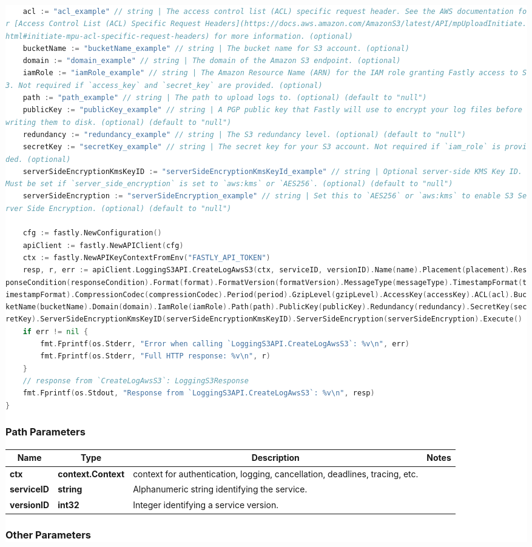 ```go
    acl := "acl_example" // string | The access control list (ACL) specific request header. See the AWS documentation for [Access Control List (ACL) Specific Request Headers](https://docs.aws.amazon.com/AmazonS3/latest/API/mpUploadInitiate.html#initiate-mpu-acl-specific-request-headers) for more information. (optional)
    bucketName := "bucketName_example" // string | The bucket name for S3 account. (optional)
    domain := "domain_example" // string | The domain of the Amazon S3 endpoint. (optional)
    iamRole := "iamRole_example" // string | The Amazon Resource Name (ARN) for the IAM role granting Fastly access to S3. Not required if `access_key` and `secret_key` are provided. (optional)
    path := "path_example" // string | The path to upload logs to. (optional) (default to "null")
    publicKey := "publicKey_example" // string | A PGP public key that Fastly will use to encrypt your log files before writing them to disk. (optional) (default to "null")
    redundancy := "redundancy_example" // string | The S3 redundancy level. (optional) (default to "null")
    secretKey := "secretKey_example" // string | The secret key for your S3 account. Not required if `iam_role` is provided. (optional)
    serverSideEncryptionKmsKeyID := "serverSideEncryptionKmsKeyId_example" // string | Optional server-side KMS Key ID. Must be set if `server_side_encryption` is set to `aws:kms` or `AES256`. (optional) (default to "null")
    serverSideEncryption := "serverSideEncryption_example" // string | Set this to `AES256` or `aws:kms` to enable S3 Server Side Encryption. (optional) (default to "null")

    cfg := fastly.NewConfiguration()
    apiClient := fastly.NewAPIClient(cfg)
    ctx := fastly.NewAPIKeyContextFromEnv("FASTLY_API_TOKEN")
    resp, r, err := apiClient.LoggingS3API.CreateLogAwsS3(ctx, serviceID, versionID).Name(name).Placement(placement).ResponseCondition(responseCondition).Format(format).FormatVersion(formatVersion).MessageType(messageType).TimestampFormat(timestampFormat).CompressionCodec(compressionCodec).Period(period).GzipLevel(gzipLevel).AccessKey(accessKey).ACL(acl).BucketName(bucketName).Domain(domain).IamRole(iamRole).Path(path).PublicKey(publicKey).Redundancy(redundancy).SecretKey(secretKey).ServerSideEncryptionKmsKeyID(serverSideEncryptionKmsKeyID).ServerSideEncryption(serverSideEncryption).Execute()
    if err != nil {
        fmt.Fprintf(os.Stderr, "Error when calling `LoggingS3API.CreateLogAwsS3`: %v\n", err)
        fmt.Fprintf(os.Stderr, "Full HTTP response: %v\n", r)
    }
    // response from `CreateLogAwsS3`: LoggingS3Response
    fmt.Fprintf(os.Stdout, "Response from `LoggingS3API.CreateLogAwsS3`: %v\n", resp)
}
```

### Path Parameters


Name | Type | Description  | Notes
------------- | ------------- | ------------- | -------------
**ctx** | **context.Context** | context for authentication, logging, cancellation, deadlines, tracing, etc.
**serviceID** | **string** | Alphanumeric string identifying the service. | 
**versionID** | **int32** | Integer identifying a service version. | 

### Other Parameters
